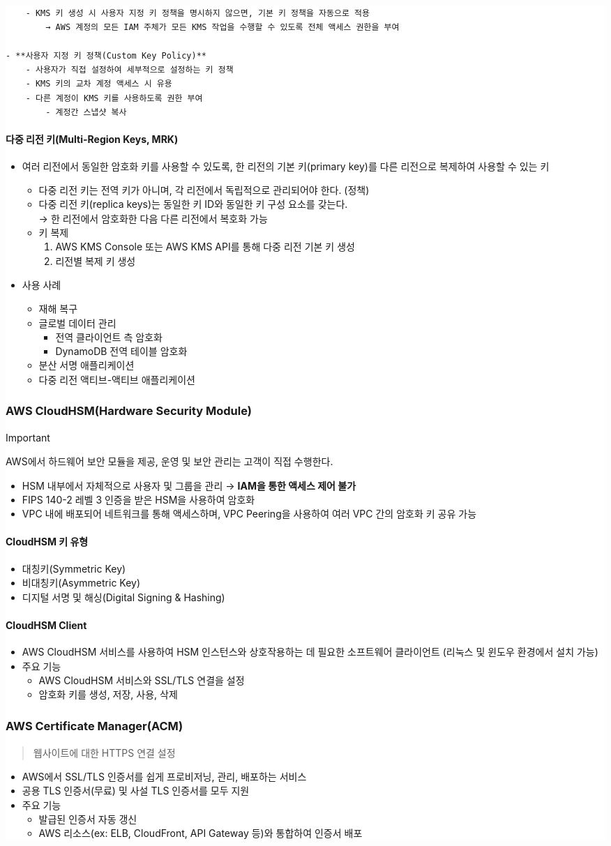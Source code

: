         - KMS 키 생성 시 사용자 지정 키 정책을 명시하지 않으면, 기본 키 정책을 자동으로 적용  
            → AWS 계정의 모든 IAM 주체가 모든 KMS 작업을 수행할 수 있도록 전체 액세스 권한을 부여

    - **사용자 지정 키 정책(Custom Key Policy)**
        - 사용자가 직접 설정하여 세부적으로 설정하는 키 정책
        - KMS 키의 교차 계정 액세스 시 유용
        - 다른 계정이 KMS 키를 사용하도록 권한 부여 
            - 계정간 스냅샷 복사

#### 다중 리전 키(Multi-Region Keys, MRK)
- 여러 리전에서 동일한 암호화 키를 사용할 수 있도록, 한 리전의 기본 키(primary key)를 다른 리전으로 복제하여 사용할 수 있는 키 
    - 다중 리전 키는 전역 키가 아니며, 각 리전에서 독립적으로 관리되어야 한다. (정책)
    - 다중 리전 키(replica keys)는 동일한 키 ID와 동일한 키 구성 요소를 갖는다.  
        → 한 리전에서 암호화한 다음 다른 리전에서 복호화 가능
    - 키 복제 
        1. AWS KMS Console 또는 AWS KMS API를 통해 다중 리전 기본 키 생성
        2. 리전별 복제 키 생성 
        
- 사용 사례 
    - 재해 복구
    - 글로벌 데이터 관리
        - 전역 클라이언트 측 암호화
        - DynamoDB 전역 테이블 암호화
    - 분산 서명 애플리케이션
    - 다중 리전 액티브-액티브 애플리케이션

### AWS CloudHSM(Hardware Security Module)
> [!IMPORTANT]   
> AWS에서 하드웨어 보안 모듈을 제공, 운영 및 보안 관리는 고객이 직접 수행한다. 

- HSM 내부에서 자체적으로 사용자 및 그룹을 관리 → **IAM을 통한 액세스 제어 불가**
- FIPS 140-2 레벨 3 인증을 받은 HSM을 사용하여 암호화
- VPC 내에 배포되어 네트워크를 통해 액세스하며, VPC Peering을 사용하여 여러 VPC 간의 암호화 키 공유 가능

#### CloudHSM 키 유형 

- 대칭키(Symmetric Key)
- 비대칭키(Asymmetric Key)
- 디지털 서명 및 해싱(Digital Signing & Hashing)
    
#### CloudHSM Client 

- AWS CloudHSM 서비스를 사용하여 HSM 인스턴스와 상호작용하는 데 필요한 소프트웨어 클라이언트 (리눅스 및 윈도우 환경에서 설치 가능)
- 주요 기능
    - AWS CloudHSM 서비스와 SSL/TLS 연결을 설정
    - 암호화 키를 생성, 저장, 사용, 삭제

### AWS Certificate Manager(ACM)
> 웹사이트에 대한 HTTPS 연결 설정

- AWS에서 SSL/TLS 인증서를 쉽게 프로비저닝, 관리, 배포하는 서비스
- 공용 TLS 인증서(무료) 및 사설 TLS 인증서를 모두 지원
- 주요 기능
    - 발급된 인증서 자동 갱신 
    - AWS 리소스(ex: ELB, CloudFront, API Gateway 등)와 통합하여 인증서 배포 
